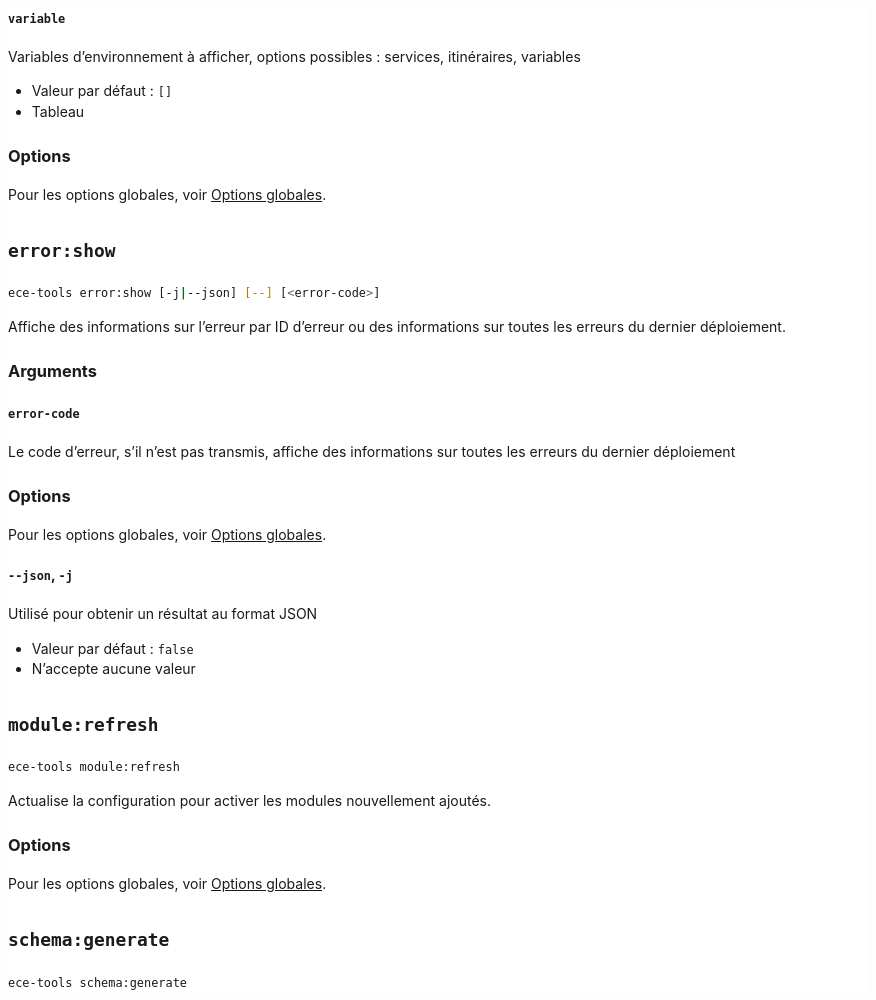 #### `variable`

Variables d’environnement à afficher, options possibles : services, itinéraires, variables

- Valeur par défaut : `[]`
- Tableau

### Options

Pour les options globales, voir [Options globales](#global-options).


## `error:show`

```bash
ece-tools error:show [-j|--json] [--] [<error-code>]
```

Affiche des informations sur l’erreur par ID d’erreur ou des informations sur toutes les erreurs du dernier déploiement.

### Arguments

#### `error-code`

Le code d’erreur, s’il n’est pas transmis, affiche des informations sur toutes les erreurs du dernier déploiement

### Options

Pour les options globales, voir [Options globales](#global-options).

#### `--json`, `-j`

Utilisé pour obtenir un résultat au format JSON

- Valeur par défaut : `false`
- N’accepte aucune valeur


## `module:refresh`

```bash
ece-tools module:refresh
```

Actualise la configuration pour activer les modules nouvellement ajoutés.

### Options

Pour les options globales, voir [Options globales](#global-options).


## `schema:generate`

```bash
ece-tools schema:generate
```

